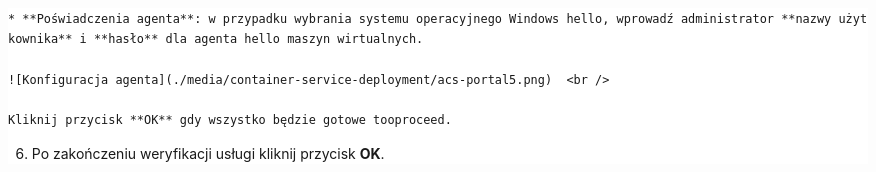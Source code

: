     * **Poświadczenia agenta**: w przypadku wybrania systemu operacyjnego Windows hello, wprowadź administrator **nazwy użytkownika** i **hasło** dla agenta hello maszyn wirtualnych. 

    ![Konfiguracja agenta](./media/container-service-deployment/acs-portal5.png)  <br />

    Kliknij przycisk **OK** gdy wszystko będzie gotowe tooproceed.

6. Po zakończeniu weryfikacji usługi kliknij przycisk **OK**.
